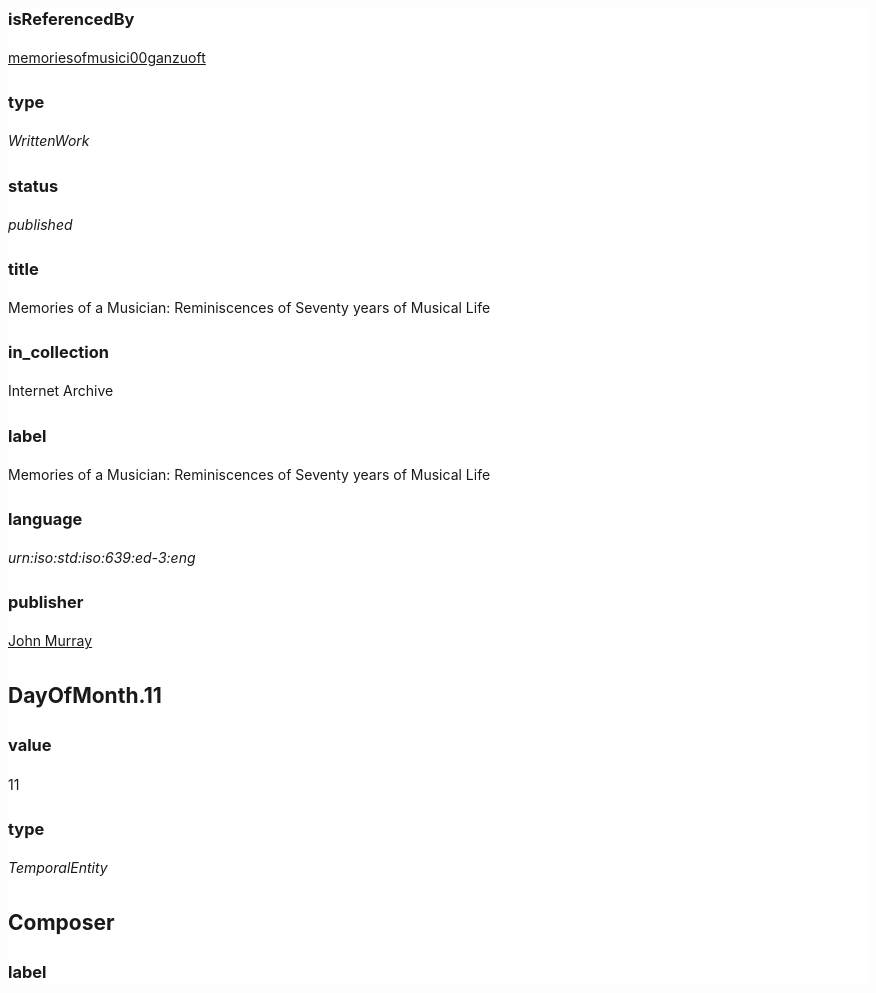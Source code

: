 ### isReferencedBy


[memoriesofmusici00ganzuoft](#memoriesofmusici00ganzuoft)

### type


*WrittenWork*

### status


*published*

### title


Memories of a Musician: Reminiscences of Seventy years of Musical Life

### in_collection


Internet Archive

### label


Memories of a Musician: Reminiscences of Seventy years of Musical Life

### language


*urn:iso:std:iso:639:ed-3:eng*

### publisher


[John Murray](#John-Murray)

## DayOfMonth.11

### value


11

### type


*TemporalEntity*

## Composer

### label
